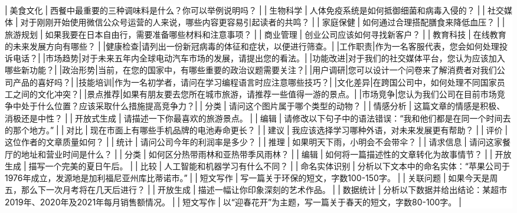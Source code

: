 | 美食文化 | 西餐中最重要的三种调味料是什么？你可以举例说明吗？ |
| 生物科学 | 人体免疫系统是如何抵御细菌和病毒入侵的？ |
| 社交媒体 | 对于刚刚开始使用微信公众号运营的人来说，哪些内容更容易引起读者的共鸣？ |
| 家庭保健 | 如何通过合理搭配膳食来降低血压？ |
| 旅游规划 | 如果我要在日本自由行，需要准备哪些材料和注意事项？ |
| 商业管理 | 创业公司应该如何寻找新客户？ |
| 教育科技 | 在线教育的未来发展方向有哪些？ |
|健康检查|请列出一份新冠病毒的体征和症状，以便进行筛查。|
|工作职责|作为一名客服代表，您会如何处理投诉电话？|
|市场趋势|对于未来五年内全球电动汽车市场的发展，请提出您的看法。|
|功能改进|对于我们的社交媒体平台，您认为应该加入哪些新功能？|
|政治形势|当前，在您的国家中，有哪些重要的政治议题需要关注？|
|用户调研|您可以设计一个问卷来了解消费者对我们公司产品的喜好吗？|
|技能培训|作为一名初学者，请问在学习编程语言时应注意哪些技巧？|
|文化差异|在跨国公司中，如何处理不同国家员工之间的文化冲突？|
|景点推荐|如果有朋友要去您所在城市旅游，请推荐一些值得一游的景点。|
|市场竞争|您认为我们公司在目前市场竞争中处于什么位置？应该采取什么措施提高竞争力？|
| 分类 | 请问这个图片属于哪个类型的动物？ |
| 情感分析 | 这篇文章的情感是积极、消极还是中性？ |
| 开放式生成 | 请描述一下你最喜欢的旅游景点。 |
| 编辑 | 请修改以下句子中的语法错误：“我和他们都是在同一个时间去的那个地方。” |
| 对比 | 现在市面上有哪些手机品牌的电池寿命更长？ |
| 建议 | 我应该选择学习哪种外语，对未来发展更有帮助？ |
| 评价 | 这位作者的文章质量如何？ |
| 统计 | 请问公司今年的利润率是多少？ |
| 推理 | 如果明天下雨，小明会不会带伞？ |
| 请求信息 | 请问这家餐厅的地址和营业时间是什么？ |
| 分类 | 如何区分热带雨林和亚热带季风雨林？ |
| 编辑 | 如何将一篇描述性的文章转化为故事情节？ |
| 开放生成 | 描写一个完美的夏日午后。 |
| 比较 | 人工智能和机器学习有什么不同？ |
| 命名实体识别 | 分析以下文本中的命名实体：“苹果公司于1976年成立，发源地是加利福尼亚州库比蒂诺市。” |
| 短文写作 | 写一篇关于环保的短文，字数100-150字。 |
| 关联问题 | 如果今天是周五，那么下一次月考将在几天后进行？ |
| 开放生成 | 描述一幅让你印象深刻的艺术作品。 |
| 数据统计 | 分析以下数据并给出结论：某超市2019年、2020年及2021年每月销售额情况。 |
| 短文写作 | 以“迎春花开”为主题，写一篇关于春天的短文，字数80-100字。 |